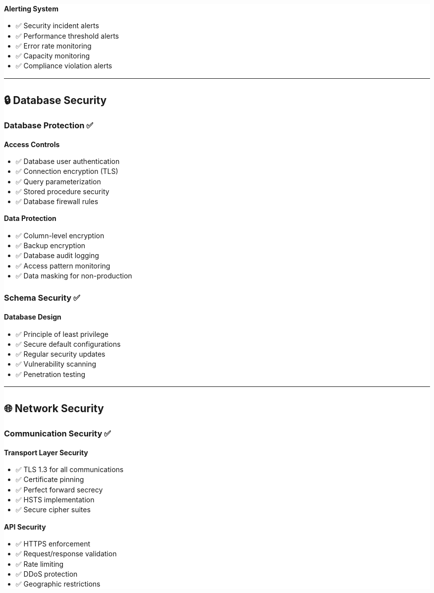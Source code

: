 **Alerting System**
- ✅ Security incident alerts
- ✅ Performance threshold alerts
- ✅ Error rate monitoring
- ✅ Capacity monitoring
- ✅ Compliance violation alerts

---

## 🔒 Database Security

### Database Protection ✅

**Access Controls**
- ✅ Database user authentication
- ✅ Connection encryption (TLS)
- ✅ Query parameterization
- ✅ Stored procedure security
- ✅ Database firewall rules

**Data Protection**
- ✅ Column-level encryption
- ✅ Backup encryption
- ✅ Database audit logging
- ✅ Access pattern monitoring
- ✅ Data masking for non-production

### Schema Security ✅

**Database Design**
- ✅ Principle of least privilege
- ✅ Secure default configurations
- ✅ Regular security updates
- ✅ Vulnerability scanning
- ✅ Penetration testing

---

## 🌐 Network Security

### Communication Security ✅

**Transport Layer Security**
- ✅ TLS 1.3 for all communications
- ✅ Certificate pinning
- ✅ Perfect forward secrecy
- ✅ HSTS implementation
- ✅ Secure cipher suites

**API Security**
- ✅ HTTPS enforcement
- ✅ Request/response validation
- ✅ Rate limiting
- ✅ DDoS protection
- ✅ Geographic restrictions
